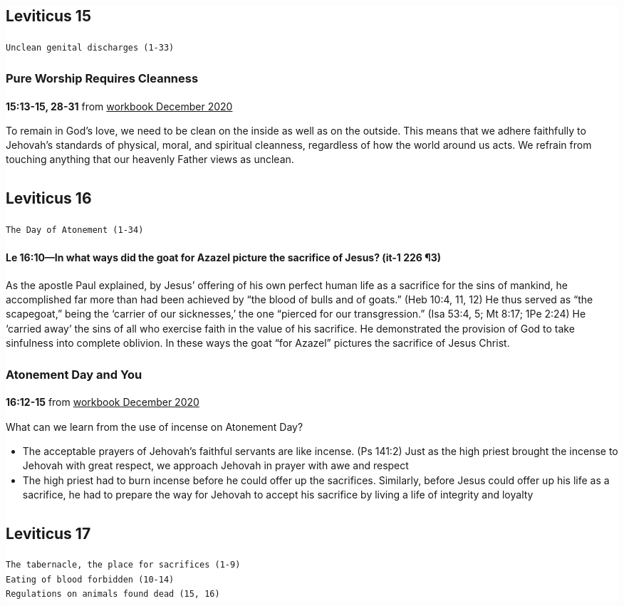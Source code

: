 ## Leviticus 15

```
Unclean genital discharges (1-33)
```

### Pure Worship Requires Cleanness

**15:13-15, 28-31** from [workbook December 2020](https://www.jw.org/en/library/jw-meeting-workbook/december-2020-mwb/Life-and-Ministry-Meeting-Schedule-for-December-21-27-2020/Pure-Worship-Requires-Cleanness/)

To remain in God’s love, we need to be clean on the inside as well as on the outside. This means that we adhere faithfully to Jehovah’s standards of physical, moral, and spiritual cleanness, regardless of how the world around us acts. We refrain from touching anything that our heavenly Father views as unclean.

## Leviticus 16

```
The Day of Atonement (1-34)
```

#### Le 16:10​—In what ways did the goat for Azazel picture the sacrifice of Jesus? (it-1 226 ¶3)

As the apostle Paul explained, by Jesus’ offering of his own perfect human life as a sacrifice for the sins of mankind, he accomplished far more than had been achieved by “the blood of bulls and of goats.” (Heb 10:4, 11, 12) He thus served as “the scapegoat,” being the ‘carrier of our sicknesses,’ the one “pierced for our transgression.” (Isa 53:4, 5; Mt 8:17; 1Pe 2:24) He ‘carried away’ the sins of all who exercise faith in the value of his sacrifice. He demonstrated the provision of God to take sinfulness into complete oblivion. In these ways the goat “for Azazel” pictures the sacrifice of Jesus Christ.

### Atonement Day and You

**16:12-15** from [workbook December 2020](https://www.jw.org/en/library/jw-meeting-workbook/december-2020-mwb/Life-and-Ministry-Meeting-Schedule-for-December-28-2020-January-3-2021/Atonement-Day-and-You/)

What can we learn from the use of incense on Atonement Day?

- The acceptable prayers of Jehovah’s faithful servants are like incense. (Ps 141:2) Just as the high priest brought the incense to Jehovah with great respect, we approach Jehovah in prayer with awe and respect
- The high priest had to burn incense before he could offer up the sacrifices. Similarly, before Jesus could offer up his life as a sacrifice, he had to prepare the way for Jehovah to accept his sacrifice by living a life of integrity and loyalty

## Leviticus 17

```
The tabernacle, the place for sacrifices (1-9)
Eating of blood forbidden (10-14)
Regulations on animals found dead (15, 16)
```
